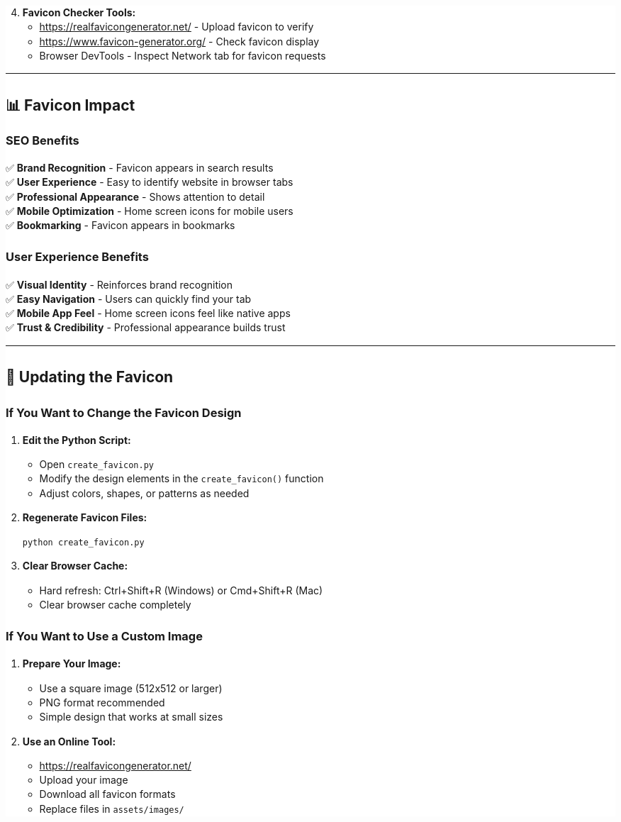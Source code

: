 4. **Favicon Checker Tools:**
   - https://realfavicongenerator.net/ - Upload favicon to verify
   - https://www.favicon-generator.org/ - Check favicon display
   - Browser DevTools - Inspect Network tab for favicon requests

---

## 📊 Favicon Impact

### **SEO Benefits**

✅ **Brand Recognition** - Favicon appears in search results  
✅ **User Experience** - Easy to identify website in browser tabs  
✅ **Professional Appearance** - Shows attention to detail  
✅ **Mobile Optimization** - Home screen icons for mobile users  
✅ **Bookmarking** - Favicon appears in bookmarks  

### **User Experience Benefits**

✅ **Visual Identity** - Reinforces brand recognition  
✅ **Easy Navigation** - Users can quickly find your tab  
✅ **Mobile App Feel** - Home screen icons feel like native apps  
✅ **Trust & Credibility** - Professional appearance builds trust  

---

## 🔄 Updating the Favicon

### **If You Want to Change the Favicon Design**

1. **Edit the Python Script:**
   - Open `create_favicon.py`
   - Modify the design elements in the `create_favicon()` function
   - Adjust colors, shapes, or patterns as needed

2. **Regenerate Favicon Files:**
   ```bash
   python create_favicon.py
   ```

3. **Clear Browser Cache:**
   - Hard refresh: Ctrl+Shift+R (Windows) or Cmd+Shift+R (Mac)
   - Clear browser cache completely

### **If You Want to Use a Custom Image**

1. **Prepare Your Image:**
   - Use a square image (512x512 or larger)
   - PNG format recommended
   - Simple design that works at small sizes

2. **Use an Online Tool:**
   - https://realfavicongenerator.net/
   - Upload your image
   - Download all favicon formats
   - Replace files in `assets/images/`
